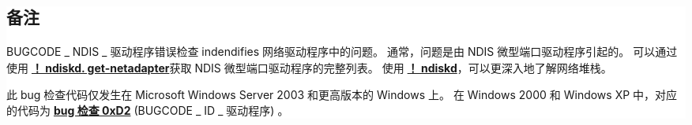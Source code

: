 <a name="remarks"></a>备注
-------

BUGCODE \_ NDIS \_ 驱动程序错误检查 indendifies 网络驱动程序中的问题。 通常，问题是由 NDIS 微型端口驱动程序引起的。 可以通过使用 [**！ ndiskd. get-netadapter**](-ndiskd-netadapter.md)获取 NDIS 微型端口驱动程序的完整列表。 使用 [**！ ndiskd**](-ndiskd-netreport.md)，可以更深入地了解网络堆栈。

此 bug 检查代码仅发生在 Microsoft Windows Server 2003 和更高版本的 Windows 上。 在 Windows 2000 和 Windows XP 中，对应的代码为 [**bug 检查 0xD2**](bug-check-0xd2--bugcode-id-driver.md) (BUGCODE \_ ID \_ 驱动程序) 。

 

